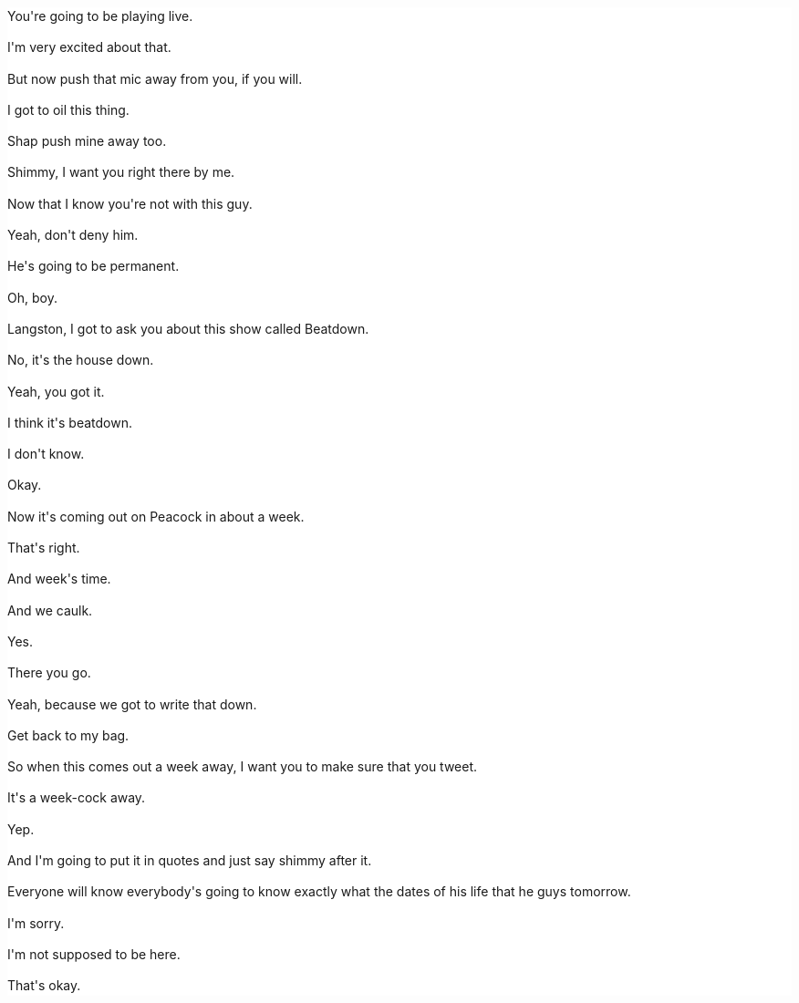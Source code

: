 You're going to be playing live.

I'm very excited about that.

But now push that mic away from you, if you will.

I got to oil this thing.

Shap push mine away too.

Shimmy, I want you right there by me.

Now that I know you're not with this guy.

Yeah, don't deny him.

He's going to be permanent.

Oh, boy.

Langston, I got to ask you about this show called Beatdown.

No, it's the house down.

Yeah, you got it.

I think it's beatdown.

I don't know.

Okay.

Now it's coming out on Peacock in about a week.

That's right.

And week's time.

And we caulk.

Yes.

There you go.

Yeah, because we got to write that down.

Get back to my bag.

So when this comes out a week away, I want you to make sure that you tweet.

It's a week-cock away.

Yep.

And I'm going to put it in quotes and just say shimmy after it.

Everyone will know everybody's going to know exactly what the dates of his life that he guys tomorrow.

I'm sorry.

I'm not supposed to be here.

That's okay.
